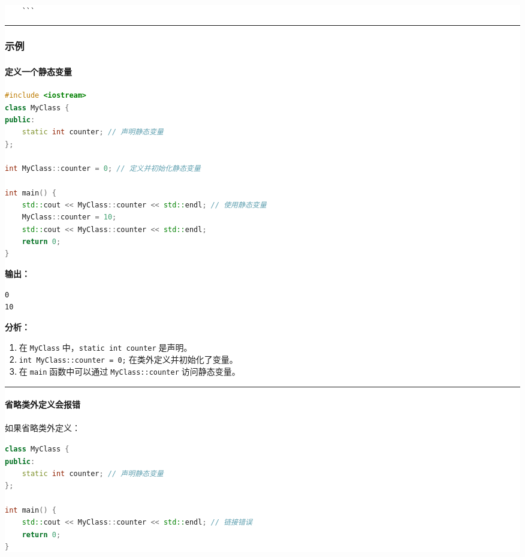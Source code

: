         ```
        

----------

### **示例**

#### 定义一个静态变量

```cpp
#include <iostream>
class MyClass {
public:
    static int counter; // 声明静态变量
};

int MyClass::counter = 0; // 定义并初始化静态变量

int main() {
    std::cout << MyClass::counter << std::endl; // 使用静态变量
    MyClass::counter = 10;
    std::cout << MyClass::counter << std::endl;
    return 0;
}

```

**输出：**

```
0
10

```

**分析：**

1.  在 `MyClass` 中，`static int counter` 是声明。
2.  `int MyClass::counter = 0;` 在类外定义并初始化了变量。
3.  在 `main` 函数中可以通过 `MyClass::counter` 访问静态变量。

----------

#### 省略类外定义会报错

如果省略类外定义：

```cpp
class MyClass {
public:
    static int counter; // 声明静态变量
};

int main() {
    std::cout << MyClass::counter << std::endl; // 链接错误
    return 0;
}

```
